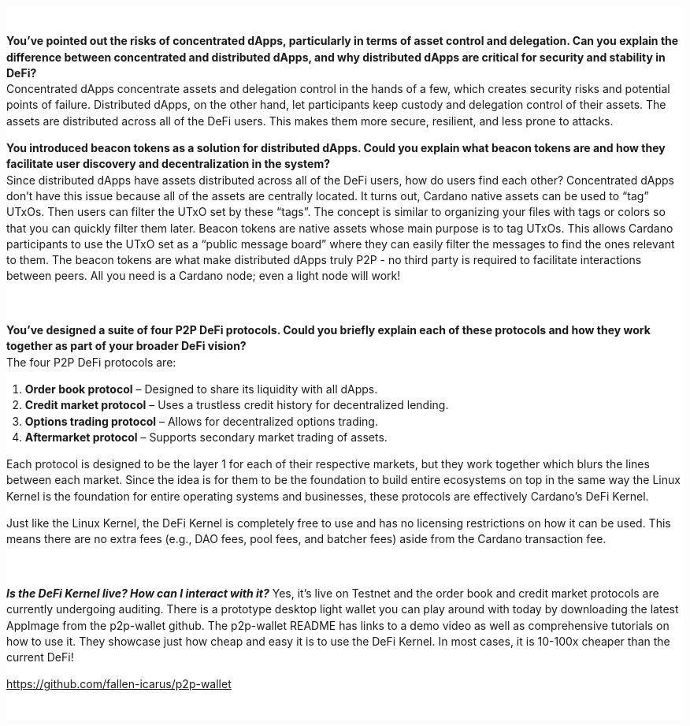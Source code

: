
<br />

**You’ve pointed out the risks of concentrated dApps, particularly in terms of asset control and delegation. Can you explain the difference between concentrated and distributed dApps, and why distributed dApps are critical for security and stability in DeFi?**  
Concentrated dApps concentrate assets and delegation control in the hands of a few, which creates security risks and potential points of failure. Distributed dApps, on the other hand, let participants keep custody and delegation control of their assets. The assets are distributed across all of the DeFi users. This makes them more secure, resilient, and less prone to attacks.

**You introduced beacon tokens as a solution for distributed dApps. Could you explain what beacon tokens are and how they facilitate user discovery and decentralization in the system?**  
Since distributed dApps have assets distributed across all of the DeFi users, how do users find each other? Concentrated dApps don’t have this issue because all of the assets are centrally located. It turns out, Cardano native assets can be used to “tag” UTxOs. Then users can filter the UTxO set by these “tags”. The concept is similar to organizing your files with tags or colors so that you can quickly filter them later. Beacon tokens are native assets whose main purpose is to tag UTxOs. This allows Cardano participants to use the UTxO set as a “public message board” where they can easily filter the messages to find the ones relevant to them. The beacon tokens are what make distributed dApps truly P2P - no third party is required to facilitate interactions between peers. All you need is a Cardano node; even a light node will work!



<br />

**You’ve designed a suite of four P2P DeFi protocols. Could you briefly explain each of these protocols and how they work together as part of your broader DeFi vision?**  
The four P2P DeFi protocols are:  
1. **Order book protocol** –  Designed to share its liquidity with all dApps.
2. **Credit market protocol** – Uses a trustless credit history for decentralized lending.  
3. **Options trading protocol** – Allows for decentralized options trading.  
4. **Aftermarket protocol** – Supports secondary market trading of assets.  

Each protocol is designed to be the layer 1 for each of their respective markets, but they work together which blurs the lines between each market. Since the idea is for them to be the foundation to build entire ecosystems on top in the same way the Linux Kernel is the foundation for entire operating systems and businesses, these protocols are effectively Cardano’s DeFi Kernel.

Just like the Linux Kernel, the DeFi Kernel is completely free to use and has no licensing restrictions on how it can be used. This means there are no extra fees (e.g., DAO fees, pool fees, and batcher fees) aside from the Cardano transaction fee.


<br />

**_Is the DeFi Kernel live? How can I interact with it?_**
Yes, it’s live on Testnet and the order book and credit market protocols are currently undergoing auditing. There is a prototype desktop light wallet you can play around with today by downloading the latest AppImage from the p2p-wallet github. The p2p-wallet README has links to a demo video as well as comprehensive tutorials on how to use it. They showcase just how cheap and easy it is to use the DeFi Kernel. In most cases, it is 10-100x cheaper than the current DeFi!

https://github.com/fallen-icarus/p2p-wallet


<br />
